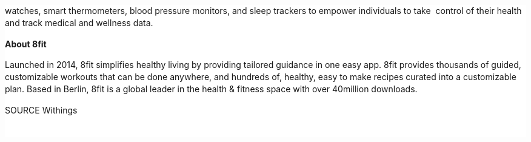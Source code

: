 watches, smart thermometers, blood pressure monitors, and sleep trackers to empower individuals to take&nbsp; control of their health and track medical and wellness data.</p><p><strong>About 8fit</strong></p><p>Launched in 2014, 8fit simplifies healthy living by providing tailored guidance in one easy app.&nbsp;8fit provides thousands of guided, customizable workouts that can be done anywhere, and hundreds of, healthy, easy to make recipes curated into a customizable plan. Based in Berlin, 8fit is a global leader in the health &amp; fitness space with over 40million downloads.</p><p>SOURCE Withings</p><p>&nbsp;</p>